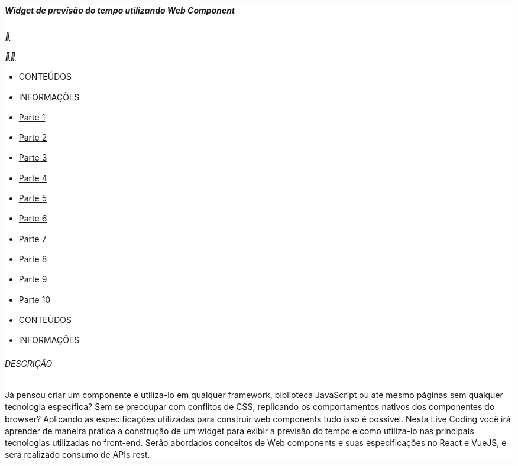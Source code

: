 ##### Widget de previsão do tempo utilizando Web Component

[**](https://hermes.digitalinnovation.one/lab_projects/files/0d25eba5-8460-411e-b4b8-8beb5c7394cc.zip)

[**](https://web.dio.me/lab/widget-de-previsao-do-tempo-utilizando-web-component/learning/b7263fd1-c0a0-4886-941b-8c871e5cfcbd)[**](https://web.dio.me/lab/widget-de-previsao-do-tempo-utilizando-web-component/learning/fb48c472-7f08-4508-b5a2-1047d2a4ff83)



<iframe id="ytc20" frameborder="0" allowfullscreen="1" allow="accelerometer; autoplay; clipboard-write; encrypted-media; gyroscope; picture-in-picture" title="YouTube video player" width="100%" height="100%" src="https://www.youtube.com/embed/PA0PoRj4AJ0?controls=0&amp;autoplay=1&amp;disablekb=1&amp;enablejsapi=1&amp;fs=0&amp;iv_load_policy=3&amp;modestbranding=1&amp;showinfo=0&amp;rel=0&amp;html5=1&amp;cc_load_policy=1&amp;origin=https%3A%2F%2Fweb.dio.me&amp;widgetid=1" style="box-sizing: inherit; max-width: none; float: none; margin: 0px; padding: 0px; border: 0px; font-style: inherit; font-variant: inherit; font-weight: inherit; font-stretch: inherit; line-height: inherit; font-family: inherit; font-size: 14px; vertical-align: baseline;"></iframe>

- CONTEÚDOS
- INFORMAÇÕES

- [Parte 1](https://web.dio.me/lab/widget-de-previsao-do-tempo-utilizando-web-component/learning/b7263fd1-c0a0-4886-941b-8c871e5cfcbd)
- [Parte 2](https://web.dio.me/lab/widget-de-previsao-do-tempo-utilizando-web-component/learning/aee6b3f0-6e2a-4ed1-9c1f-cc06ef941e19) 
- [Parte 3](https://web.dio.me/lab/widget-de-previsao-do-tempo-utilizando-web-component/learning/fb48c472-7f08-4508-b5a2-1047d2a4ff83) 
- [Parte 4](https://web.dio.me/lab/widget-de-previsao-do-tempo-utilizando-web-component/learning/f4e8bf65-e7d0-4b9d-a62e-b20b1714a4b7) 
- [Parte 5](https://web.dio.me/lab/widget-de-previsao-do-tempo-utilizando-web-component/learning/dcfa69ff-2e5a-4027-802e-48bebdb93d50) 
- [Parte 6](https://web.dio.me/lab/widget-de-previsao-do-tempo-utilizando-web-component/learning/3ede7e00-0fb1-4bdc-9d4c-6690de037969) 
- [Parte 7](https://web.dio.me/lab/widget-de-previsao-do-tempo-utilizando-web-component/learning/2db2b13a-6f2d-49cb-872e-c09d8658532a) 
- [Parte 8](https://web.dio.me/lab/widget-de-previsao-do-tempo-utilizando-web-component/learning/9b4d90da-1f5d-426e-ab53-7d3518113d65) 
- [Parte 9](https://web.dio.me/lab/widget-de-previsao-do-tempo-utilizando-web-component/learning/3753e01b-b233-4491-9543-9f56526f6d17) 
- [Parte 10](https://web.dio.me/lab/widget-de-previsao-do-tempo-utilizando-web-component/learning/9bcb58fa-1409-4a2e-a1b5-45c192f54ede)


- CONTEÚDOS
- INFORMAÇÕES

###### DESCRIÇÃO

Já pensou criar um componente e utiliza-lo em qualquer framework, biblioteca JavaScript ou até mesmo páginas sem qualquer tecnologia específica? Sem se preocupar com conflitos de CSS, replicando os comportamentos nativos dos componentes do browser? Aplicando as especificações utilizadas para construir web components tudo isso é possível. Nesta Live Coding você irá aprender de maneira prática a construção de um widget para exibir a previsão do tempo e como utiliza-lo nas principais tecnologias utilizadas no front-end. Serão abordados conceitos de Web components e suas especificações no React e VueJS, e será realizado consumo de APIs rest.
